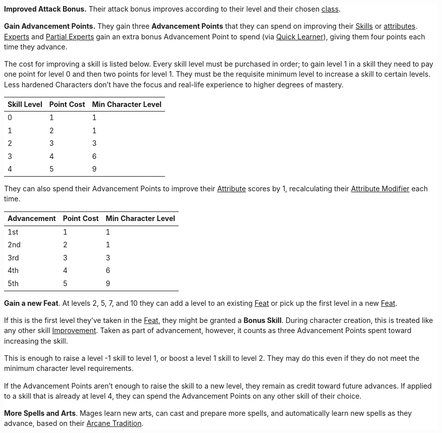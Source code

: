 **Improved Attack Bonus.** Their attack bonus improves according to their level and their chosen [class](/classes).

**Gain Advancement Points.** They gain three <strong id="advancement-point">Advancement Points</strong> that they can spend on improving their [Skills](#skills) or [attributes](#Attributes). [Experts](/classes#expert) and [Partial Experts](/classes#partial-expert) gain an extra bonus Advancement Point to spend (via [Quick Learner](/classes#class-ability-quick-learner)), giving them four points each time they advance.

The cost for improving a skill is listed below. Every skill level must be purchased in order; to gain level 1 in a skill they need to pay one point for level 0 and then two points for level 1. They must be the requisite minimum level to increase a skill to certain levels. Less hardened Characters don’t have the focus and real-life experience to higher degrees of mastery.

| Skill Level | Point Cost | Min Character Level |
| ----------- | ---------- | ------------------- |
| 0           | 1          | 1                   |
| 1           | 2          | 1                   |
| 2           | 3          | 3                   |
| 3           | 4          | 6                   |
| 4           | 5          | 9                   |

They can also spend their Advancement Points to improve their [Attribute](#attributes) scores by 1, recalculating their [Attribute Modifier](#attribute-modifiers) each time.

| Advancement | Point Cost | Min Character Level |
| ----------- | ---------- | ------------------- |
| 1st         | 1          | 1                   |
| 2nd         | 2          | 1                   |
| 3rd         | 3          | 3                   |
| 4th         | 4          | 6                   |
| 5th         | 5          | 9                   |

**Gain a new Feat**. At levels 2, 5, 7, and 10 they can add a level to an existing [Feat](/feats) or pick up the first level in a new [Feat](/feats).

If this is the first level they’ve taken in the [Feat](/feats), they might be granted a <strong id="bonus-skill">Bonus Skill</strong>. During character creation, this is treated like any other skill [Improvement](/character-creation#improvement). Taken as part of advancement, however, it counts as three Advancement Points spent toward increasing the skill.

This is enough to raise a level -1 skill to level 1, or boost a level 1 skill to level 2. They may do this even if they do not meet the minimum character level requirements.

If the Advancement Points aren’t enough to raise the skill to a new level, they remain as credit toward future advances. If applied to a skill that is already at level 4, they can spend the Advancement Points on any other skill of their choice.

**More Spells and Arts**. Mages learn new arts, can cast and prepare more spells, and automatically learn new spells as they advance, based on their [Arcane Tradition](/arcane-traditions).
